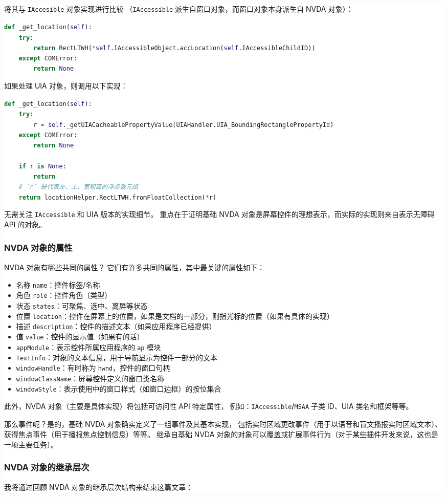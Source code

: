 将其与 `IAccesible` 对象实现进行比较
（`IAccessible` 派生自窗口对象，而窗口对象本身派生自 NVDA 对象）：
```python
def _get_location(self):
    try:
        return RectLTWH(*self.IAccessibleObject.accLocation(self.IAccessibleChildID))
    except COMError:
        return None
```

如果处理 UIA 对象，则调用以下实现：
```python
def _get_location(self):
    try:
        r = self._getUIACacheablePropertyValue(UIAHandler.UIA_BoundingRectanglePropertyId)
    except COMError:
        return None

    if r is None:
        return
    # `r` 是代表左、上、宽和高的浮点数元组
    return locationHelper.RectLTWH.fromFloatCollection(*r)
```

无需关注 `IAccessible` 和 UIA 版本的实现细节。
重点在于证明基础 NVDA 对象是屏幕控件的理想表示，而实际的实现则来自表示无障碍 API 的对象。

### NVDA 对象的属性

NVDA 对象有哪些共同的属性？
它们有许多共同的属性，其中最关键的属性如下：

- 名称 `name`：控件标签/名称
- 角色 `role`：控件角色（类型）
- 状态 `states`：可聚焦、选中、离屏等状态
- 位置 `location`：控件在屏幕上的位置，如果是文档的一部分，则指光标的位置（如果有具体的实现）
- 描述 `description`：控件的描述文本（如果应用程序已经提供）
- 值 `value`：控件的显示值（如果有的话）
- `appModule`：表示控件所属应用程序的 `ap` 模块
- `TextInfo`：对象的文本信息，用于导航显示为控件一部分的文本
- `windowHandle`：有时称为 `hwnd`，控件的窗口句柄
- `windowClassName`：屏幕控件定义的窗口类名称
- `windowStyle`：表示使用中的窗口样式（如窗口边框）的按位集合

此外，NVDA 对象（主要是具体实现）将包括可访问性 API 特定属性，
例如：`IAccessible`/`MSAA` 子类 ID、UIA 类名和框架等等。

那么事件呢？是的，基础 NVDA 对象确实定义了一组事件及其基本实现，
包括实时区域更改事件（用于以语音和盲文播报实时区域文本）、获得焦点事件（用于播报焦点控制信息）等等。
继承自基础 NVDA 对象的对象可以覆盖或扩展事件行为（对于某些插件开发来说，这也是一项主要任务）。

### NVDA 对象的继承层次

我将通过回顾 NVDA 对象的继承层次结构来结束这篇文章：
